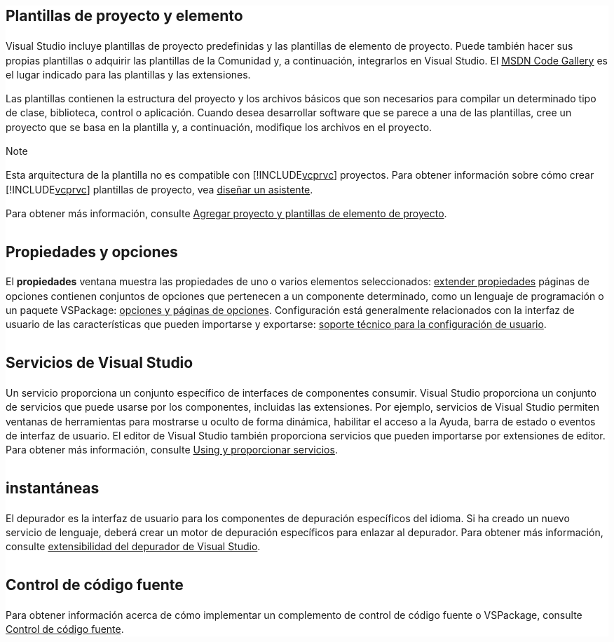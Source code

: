 ## <a name="project-and-item-templates"></a>Plantillas de proyecto y elemento  
 Visual Studio incluye plantillas de proyecto predefinidas y las plantillas de elemento de proyecto. Puede también hacer sus propias plantillas o adquirir las plantillas de la Comunidad y, a continuación, integrarlos en Visual Studio. El [MSDN Code Gallery](http://code.msdn.microsoft.com/Project/ProjectDirectory.aspx?ProjectSearchText=visual%20studio) es el lugar indicado para las plantillas y las extensiones.  
  
 Las plantillas contienen la estructura del proyecto y los archivos básicos que son necesarios para compilar un determinado tipo de clase, biblioteca, control o aplicación. Cuando desea desarrollar software que se parece a una de las plantillas, cree un proyecto que se basa en la plantilla y, a continuación, modifique los archivos en el proyecto.  
  
> [!NOTE]
>  Esta arquitectura de la plantilla no es compatible con [!INCLUDE[vcprvc](../../includes/vcprvc-md.md)] proyectos. Para obtener información sobre cómo crear [!INCLUDE[vcprvc](../../includes/vcprvc-md.md)] plantillas de proyecto, vea [diseñar un asistente](http://msdn.microsoft.com/library/a7c0be7e-9297-4fed-83e3-5645c896d56b).  
  
 Para obtener más información, consulte [Agregar proyecto y plantillas de elemento de proyecto](../../extensibility/internals/adding-project-and-project-item-templates.md).  
  
## <a name="properties-and-options"></a>Propiedades y opciones  
 El **propiedades** ventana muestra las propiedades de uno o varios elementos seleccionados: [extender propiedades](../../extensibility/internals/extending-properties.md) páginas de opciones contienen conjuntos de opciones que pertenecen a un componente determinado, como un lenguaje de programación o un paquete VSPackage: [opciones y páginas de opciones](../../extensibility/internals/options-and-options-pages.md). Configuración está generalmente relacionados con la interfaz de usuario de las características que pueden importarse y exportarse: [soporte técnico para la configuración de usuario](../../extensibility/internals/support-for-user-settings.md).  
  
## <a name="visual-studio-services"></a>Servicios de Visual Studio  
 Un servicio proporciona un conjunto específico de interfaces de componentes consumir. Visual Studio proporciona un conjunto de servicios que puede usarse por los componentes, incluidas las extensiones. Por ejemplo, servicios de Visual Studio permiten ventanas de herramientas para mostrarse u oculto de forma dinámica, habilitar el acceso a la Ayuda, barra de estado o eventos de interfaz de usuario. El editor de Visual Studio también proporciona servicios que pueden importarse por extensiones de editor. Para obtener más información, consulte [Using y proporcionar servicios](../../extensibility/using-and-providing-services.md).  
  
## <a name="debugger"></a>instantáneas  
 El depurador es la interfaz de usuario para los componentes de depuración específicos del idioma. Si ha creado un nuevo servicio de lenguaje, deberá crear un motor de depuración específicos para enlazar al depurador. Para obtener más información, consulte [extensibilidad del depurador de Visual Studio](../../extensibility/debugger/visual-studio-debugger-extensibility.md).  
  
## <a name="source-control"></a>Control de código fuente  
 Para obtener información acerca de cómo implementar un complemento de control de código fuente o VSPackage, consulte [Control de código fuente](../../extensibility/internals/source-control.md).  
  